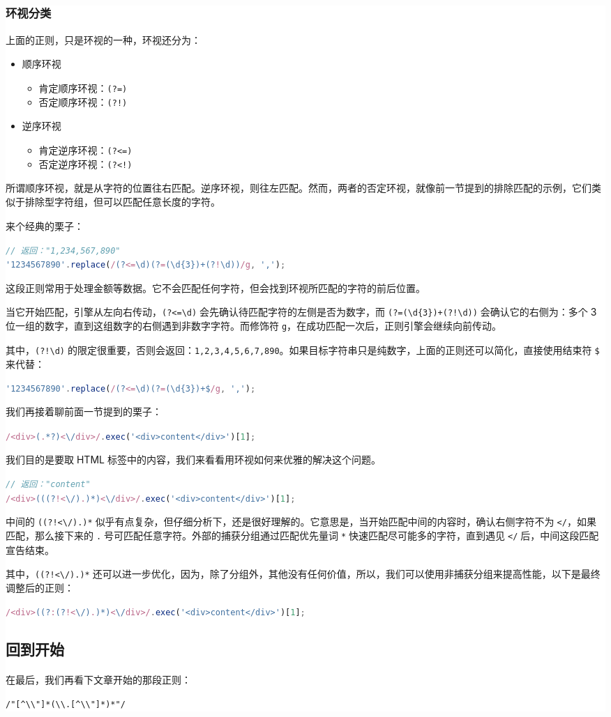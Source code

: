 ### 环视分类

上面的正则，只是环视的一种，环视还分为：

- 顺序环视
  - 肯定顺序环视：`(?=)`
  - 否定顺序环视：`(?!)`

- 逆序环视
  - 肯定逆序环视：`(?<=)`
  - 否定逆序环视：`(?<!)`

所谓顺序环视，就是从字符的位置往右匹配。逆序环视，则往左匹配。然而，两者的否定环视，就像前一节提到的排除匹配的示例，它们类似于排除型字符组，但可以匹配任意长度的字符。

来个经典的栗子：

```javascript
// 返回："1,234,567,890"
'1234567890'.replace(/(?<=\d)(?=(\d{3})+(?!\d))/g, ',');
```

这段正则常用于处理金额等数据。它不会匹配任何字符，但会找到环视所匹配的字符的前后位置。

当它开始匹配，引擎从左向右传动，`(?<=\d)` 会先确认待匹配字符的左侧是否为数字，而 `(?=(\d{3})+(?!\d))` 会确认它的右侧为：多个 3 位一组的数字，直到这组数字的右侧遇到非数字字符。而修饰符 `g`，在成功匹配一次后，正则引擎会继续向前传动。

其中，`(?!\d)` 的限定很重要，否则会返回：`1,2,3,4,5,6,7,890`。如果目标字符串只是纯数字，上面的正则还可以简化，直接使用结束符 `$` 来代替：

```javascript
'1234567890'.replace(/(?<=\d)(?=(\d{3})+$/g, ',');
```

我们再接着聊前面一节提到的栗子：

```javascript
/<div>(.*?)<\/div>/.exec('<div>content</div>')[1];
```

我们目的是要取 HTML 标签中的内容，我们来看看用环视如何来优雅的解决这个问题。

```javascript
// 返回："content"
/<div>(((?!<\/).)*)<\/div>/.exec('<div>content</div>')[1];
```

中间的 `((?!<\/).)*` 似乎有点复杂，但仔细分析下，还是很好理解的。它意思是，当开始匹配中间的内容时，确认右侧字符不为 `</`，如果匹配，那么接下来的 `.` 号可匹配任意字符。外部的捕获分组通过匹配优先量词 `*` 快速匹配尽可能多的字符，直到遇见 `</` 后，中间这段匹配宣告结束。

其中，`((?!<\/).)*` 还可以进一步优化，因为，除了分组外，其他没有任何价值，所以，我们可以使用非捕获分组来提高性能，以下是最终调整后的正则：

```javascript
/<div>((?:(?!<\/).)*)<\/div>/.exec('<div>content</div>')[1];
```

## 回到开始

在最后，我们再看下文章开始的那段正则：

```
/"[^\\"]*(\\.[^\\"]*)*"/
```
